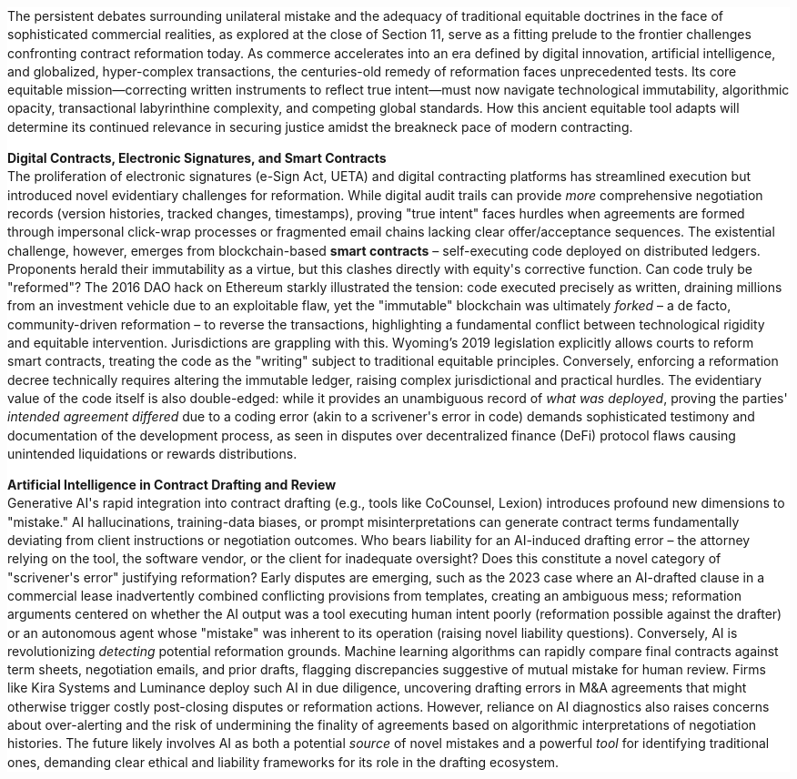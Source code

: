 The persistent debates surrounding unilateral mistake and the adequacy of traditional equitable doctrines in the face of sophisticated commercial realities, as explored at the close of Section 11, serve as a fitting prelude to the frontier challenges confronting contract reformation today. As commerce accelerates into an era defined by digital innovation, artificial intelligence, and globalized, hyper-complex transactions, the centuries-old remedy of reformation faces unprecedented tests. Its core equitable mission—correcting written instruments to reflect true intent—must now navigate technological immutability, algorithmic opacity, transactional labyrinthine complexity, and competing global standards. How this ancient equitable tool adapts will determine its continued relevance in securing justice amidst the breakneck pace of modern contracting.

**Digital Contracts, Electronic Signatures, and Smart Contracts**  
The proliferation of electronic signatures (e-Sign Act, UETA) and digital contracting platforms has streamlined execution but introduced novel evidentiary challenges for reformation. While digital audit trails can provide *more* comprehensive negotiation records (version histories, tracked changes, timestamps), proving "true intent" faces hurdles when agreements are formed through impersonal click-wrap processes or fragmented email chains lacking clear offer/acceptance sequences. The existential challenge, however, emerges from blockchain-based **smart contracts** – self-executing code deployed on distributed ledgers. Proponents herald their immutability as a virtue, but this clashes directly with equity's corrective function. Can code truly be "reformed"? The 2016 DAO hack on Ethereum starkly illustrated the tension: code executed precisely as written, draining millions from an investment vehicle due to an exploitable flaw, yet the "immutable" blockchain was ultimately *forked* – a de facto, community-driven reformation – to reverse the transactions, highlighting a fundamental conflict between technological rigidity and equitable intervention. Jurisdictions are grappling with this. Wyoming’s 2019 legislation explicitly allows courts to reform smart contracts, treating the code as the "writing" subject to traditional equitable principles. Conversely, enforcing a reformation decree technically requires altering the immutable ledger, raising complex jurisdictional and practical hurdles. The evidentiary value of the code itself is also double-edged: while it provides an unambiguous record of *what was deployed*, proving the parties' *intended agreement differed* due to a coding error (akin to a scrivener's error in code) demands sophisticated testimony and documentation of the development process, as seen in disputes over decentralized finance (DeFi) protocol flaws causing unintended liquidations or rewards distributions.

**Artificial Intelligence in Contract Drafting and Review**  
Generative AI's rapid integration into contract drafting (e.g., tools like CoCounsel, Lexion) introduces profound new dimensions to "mistake." AI hallucinations, training-data biases, or prompt misinterpretations can generate contract terms fundamentally deviating from client instructions or negotiation outcomes. Who bears liability for an AI-induced drafting error – the attorney relying on the tool, the software vendor, or the client for inadequate oversight? Does this constitute a novel category of "scrivener's error" justifying reformation? Early disputes are emerging, such as the 2023 case where an AI-drafted clause in a commercial lease inadvertently combined conflicting provisions from templates, creating an ambiguous mess; reformation arguments centered on whether the AI output was a tool executing human intent poorly (reformation possible against the drafter) or an autonomous agent whose "mistake" was inherent to its operation (raising novel liability questions). Conversely, AI is revolutionizing *detecting* potential reformation grounds. Machine learning algorithms can rapidly compare final contracts against term sheets, negotiation emails, and prior drafts, flagging discrepancies suggestive of mutual mistake for human review. Firms like Kira Systems and Luminance deploy such AI in due diligence, uncovering drafting errors in M&A agreements that might otherwise trigger costly post-closing disputes or reformation actions. However, reliance on AI diagnostics also raises concerns about over-alerting and the risk of undermining the finality of agreements based on algorithmic interpretations of negotiation histories. The future likely involves AI as both a potential *source* of novel mistakes and a powerful *tool* for identifying traditional ones, demanding clear ethical and liability frameworks for its role in the drafting ecosystem.
